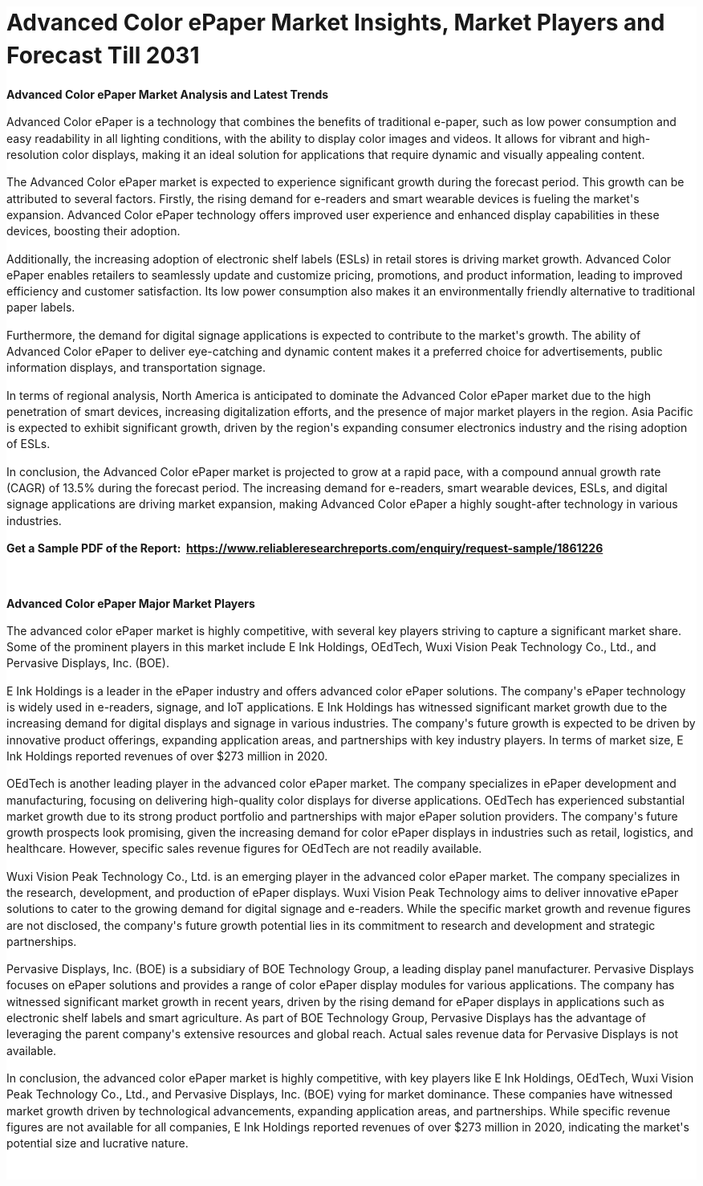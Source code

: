 <p><h1>Advanced Color ePaper Market Insights, Market Players and Forecast Till 2031</h1></p><p><strong>Advanced Color ePaper Market Analysis and Latest Trends</strong></p>
<p><p>Advanced Color ePaper is a technology that combines the benefits of traditional e-paper, such as low power consumption and easy readability in all lighting conditions, with the ability to display color images and videos. It allows for vibrant and high-resolution color displays, making it an ideal solution for applications that require dynamic and visually appealing content.</p><p>The Advanced Color ePaper market is expected to experience significant growth during the forecast period. This growth can be attributed to several factors. Firstly, the rising demand for e-readers and smart wearable devices is fueling the market's expansion. Advanced Color ePaper technology offers improved user experience and enhanced display capabilities in these devices, boosting their adoption.</p><p>Additionally, the increasing adoption of electronic shelf labels (ESLs) in retail stores is driving market growth. Advanced Color ePaper enables retailers to seamlessly update and customize pricing, promotions, and product information, leading to improved efficiency and customer satisfaction. Its low power consumption also makes it an environmentally friendly alternative to traditional paper labels.</p><p>Furthermore, the demand for digital signage applications is expected to contribute to the market's growth. The ability of Advanced Color ePaper to deliver eye-catching and dynamic content makes it a preferred choice for advertisements, public information displays, and transportation signage.</p><p>In terms of regional analysis, North America is anticipated to dominate the Advanced Color ePaper market due to the high penetration of smart devices, increasing digitalization efforts, and the presence of major market players in the region. Asia Pacific is expected to exhibit significant growth, driven by the region's expanding consumer electronics industry and the rising adoption of ESLs.</p><p>In conclusion, the Advanced Color ePaper market is projected to grow at a rapid pace, with a compound annual growth rate (CAGR) of 13.5% during the forecast period. The increasing demand for e-readers, smart wearable devices, ESLs, and digital signage applications are driving market expansion, making Advanced Color ePaper a highly sought-after technology in various industries.</p></p>
<p><strong>Get a Sample PDF of the Report:&nbsp; <a href="https://www.reliableresearchreports.com/enquiry/request-sample/1861226">https://www.reliableresearchreports.com/enquiry/request-sample/1861226</a></strong></p>
<p>&nbsp;</p>
<p><strong>Advanced Color ePaper Major Market Players</strong></p>
<p><p>The advanced color ePaper market is highly competitive, with several key players striving to capture a significant market share. Some of the prominent players in this market include E Ink Holdings, OEdTech, Wuxi Vision Peak Technology Co., Ltd., and Pervasive Displays, Inc. (BOE).</p><p>E Ink Holdings is a leader in the ePaper industry and offers advanced color ePaper solutions. The company's ePaper technology is widely used in e-readers, signage, and IoT applications. E Ink Holdings has witnessed significant market growth due to the increasing demand for digital displays and signage in various industries. The company's future growth is expected to be driven by innovative product offerings, expanding application areas, and partnerships with key industry players. In terms of market size, E Ink Holdings reported revenues of over $273 million in 2020.</p><p>OEdTech is another leading player in the advanced color ePaper market. The company specializes in ePaper development and manufacturing, focusing on delivering high-quality color displays for diverse applications. OEdTech has experienced substantial market growth due to its strong product portfolio and partnerships with major ePaper solution providers. The company's future growth prospects look promising, given the increasing demand for color ePaper displays in industries such as retail, logistics, and healthcare. However, specific sales revenue figures for OEdTech are not readily available.</p><p>Wuxi Vision Peak Technology Co., Ltd. is an emerging player in the advanced color ePaper market. The company specializes in the research, development, and production of ePaper displays. Wuxi Vision Peak Technology aims to deliver innovative ePaper solutions to cater to the growing demand for digital signage and e-readers. While the specific market growth and revenue figures are not disclosed, the company's future growth potential lies in its commitment to research and development and strategic partnerships.</p><p>Pervasive Displays, Inc. (BOE) is a subsidiary of BOE Technology Group, a leading display panel manufacturer. Pervasive Displays focuses on ePaper solutions and provides a range of color ePaper display modules for various applications. The company has witnessed significant market growth in recent years, driven by the rising demand for ePaper displays in applications such as electronic shelf labels and smart agriculture. As part of BOE Technology Group, Pervasive Displays has the advantage of leveraging the parent company's extensive resources and global reach. Actual sales revenue data for Pervasive Displays is not available.</p><p>In conclusion, the advanced color ePaper market is highly competitive, with key players like E Ink Holdings, OEdTech, Wuxi Vision Peak Technology Co., Ltd., and Pervasive Displays, Inc. (BOE) vying for market dominance. These companies have witnessed market growth driven by technological advancements, expanding application areas, and partnerships. While specific revenue figures are not available for all companies, E Ink Holdings reported revenues of over $273 million in 2020, indicating the market's potential size and lucrative nature.</p></p>
<p>&nbsp;</p>